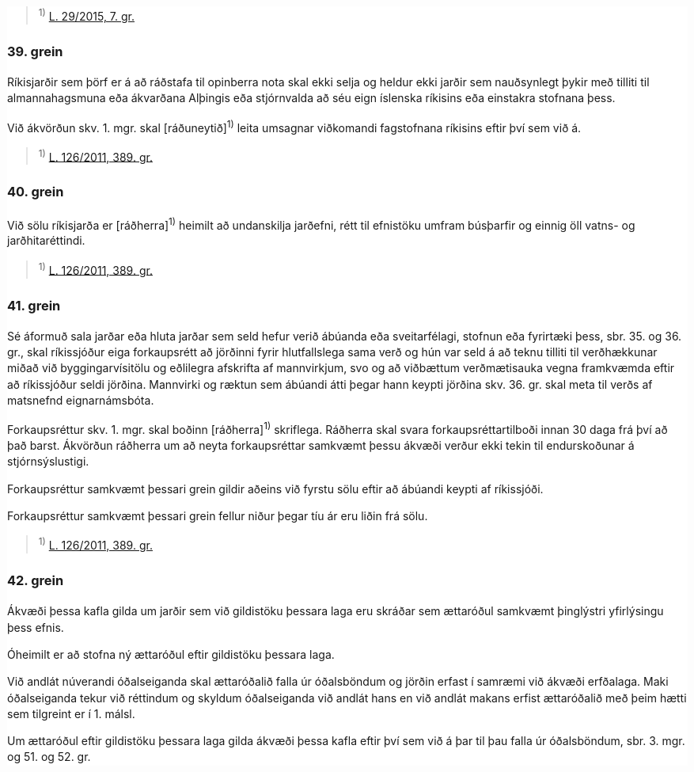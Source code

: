 > <sup>1)</sup> [L. 29/2015, 7. gr.](https://althingi.is/altext/stjt/2015.029.html)

### 39. grein



Ríkisjarðir sem þörf er á að ráðstafa til opinberra nota skal ekki selja og heldur ekki jarðir sem nauðsynlegt þykir með tilliti til almannahagsmuna eða ákvarðana Alþingis eða stjórnvalda að séu eign íslenska ríkisins eða einstakra stofnana þess.

Við ákvörðun skv. 1. mgr. skal [ráðuneytið]<sup>1)</sup> leita umsagnar viðkomandi fagstofnana ríkisins eftir því sem við á.

> <sup>1)</sup> [L. 126/2011, 389. gr.](https://althingi.is/altext/stjt/2011.126.html)

### 40. grein



Við sölu ríkisjarða er [ráðherra]<sup>1)</sup> heimilt að undanskilja jarðefni, rétt til efnistöku umfram búsþarfir og einnig öll vatns- og jarðhitaréttindi.

> <sup>1)</sup> [L. 126/2011, 389. gr.](https://althingi.is/altext/stjt/2011.126.html)

### 41. grein



Sé áformuð sala jarðar eða hluta jarðar sem seld hefur verið ábúanda eða sveitarfélagi, stofnun eða fyrirtæki þess, sbr. 35. og 36. gr., skal ríkissjóður eiga forkaupsrétt að jörðinni fyrir hlutfallslega sama verð og hún var seld á að teknu tilliti til verðhækkunar miðað við byggingarvísitölu og eðlilegra afskrifta af mannvirkjum, svo og að viðbættum verðmætisauka vegna framkvæmda eftir að ríkissjóður seldi jörðina. Mannvirki og ræktun sem ábúandi átti þegar hann keypti jörðina skv. 36. gr. skal meta til verðs af matsnefnd eignarnámsbóta.

Forkaupsréttur skv. 1. mgr. skal boðinn [ráðherra]<sup>1)</sup> skriflega. Ráðherra skal svara forkaupsréttartilboði innan 30 daga frá því að það barst. Ákvörðun ráðherra um að neyta forkaupsréttar samkvæmt þessu ákvæði verður ekki tekin til endurskoðunar á stjórnsýslustigi.

Forkaupsréttur samkvæmt þessari grein gildir aðeins við fyrstu sölu eftir að ábúandi keypti af ríkissjóði.

Forkaupsréttur samkvæmt þessari grein fellur niður þegar tíu ár eru liðin frá sölu.

> <sup>1)</sup> [L. 126/2011, 389. gr.](https://althingi.is/altext/stjt/2011.126.html)

### 42. grein



Ákvæði þessa kafla gilda um jarðir sem við gildistöku þessara laga eru skráðar sem ættaróðul samkvæmt þinglýstri yfirlýsingu þess efnis.

Óheimilt er að stofna ný ættaróðul eftir gildistöku þessara laga.

Við andlát núverandi óðalseiganda skal ættaróðalið falla úr óðalsböndum og jörðin erfast í samræmi við ákvæði erfðalaga. Maki óðalseiganda tekur við réttindum og skyldum óðalseiganda við andlát hans en við andlát makans erfist ættaróðalið með þeim hætti sem tilgreint er í 1. málsl.

Um ættaróðul eftir gildistöku þessara laga gilda ákvæði þessa kafla eftir því sem við á þar til þau falla úr óðalsböndum, sbr. 3. mgr. og 51. og 52. gr.
